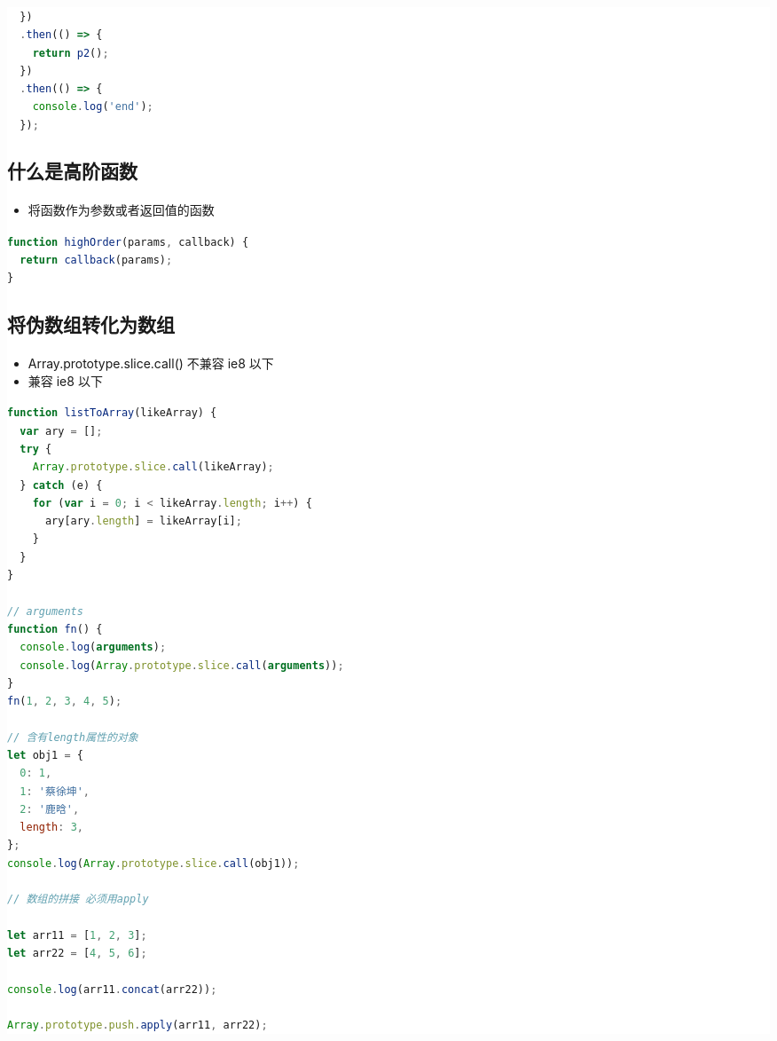 ```javascript
  })
  .then(() => {
    return p2();
  })
  .then(() => {
    console.log('end');
  });
```

## 什么是高阶函数

- 将函数作为参数或者返回值的函数

```js
function highOrder(params, callback) {
  return callback(params);
}
```

## 将伪数组转化为数组

- Array.prototype.slice.call() 不兼容 ie8 以下
- 兼容 ie8 以下

```javascript
function listToArray(likeArray) {
  var ary = [];
  try {
    Array.prototype.slice.call(likeArray);
  } catch (e) {
    for (var i = 0; i < likeArray.length; i++) {
      ary[ary.length] = likeArray[i];
    }
  }
}

// arguments
function fn() {
  console.log(arguments);
  console.log(Array.prototype.slice.call(arguments));
}
fn(1, 2, 3, 4, 5);

// 含有length属性的对象
let obj1 = {
  0: 1,
  1: '蔡徐坤',
  2: '鹿晗',
  length: 3,
};
console.log(Array.prototype.slice.call(obj1));

// 数组的拼接 必须用apply

let arr11 = [1, 2, 3];
let arr22 = [4, 5, 6];

console.log(arr11.concat(arr22));

Array.prototype.push.apply(arr11, arr22);
```
